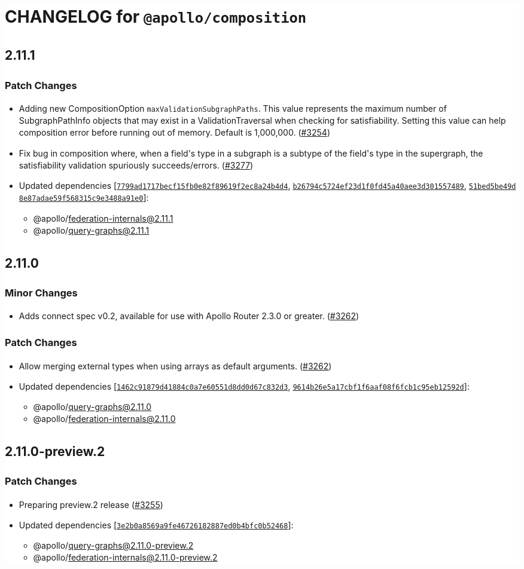# CHANGELOG for `@apollo/composition`

## 2.11.1

### Patch Changes

- Adding new CompositionOption `maxValidationSubgraphPaths`. This value represents the maximum number of SubgraphPathInfo objects that may exist in a ValidationTraversal when checking for satisfiability. Setting this value can help composition error before running out of memory. Default is 1,000,000. ([#3254](https://github.com/apollographql/federation/pull/3254))

- Fix bug in composition where, when a field's type in a subgraph is a subtype of the field's type in the supergraph, the satisfiability validation spuriously succeeds/errors. ([#3277](https://github.com/apollographql/federation/pull/3277))

- Updated dependencies [[`7799ad1717becf15fb0e82f89619f2ec8a24b4d4`](https://github.com/apollographql/federation/commit/7799ad1717becf15fb0e82f89619f2ec8a24b4d4), [`b26794c5724ef23d1f0fd45a40aee3d301557489`](https://github.com/apollographql/federation/commit/b26794c5724ef23d1f0fd45a40aee3d301557489), [`51bed5be49d8e87adae59f568315c9e3488a91e0`](https://github.com/apollographql/federation/commit/51bed5be49d8e87adae59f568315c9e3488a91e0)]:
  - @apollo/federation-internals@2.11.1
  - @apollo/query-graphs@2.11.1

## 2.11.0

### Minor Changes

- Adds connect spec v0.2, available for use with Apollo Router 2.3.0 or greater. ([#3262](https://github.com/apollographql/federation/pull/3262))

### Patch Changes

- Allow merging external types when using arrays as default arguments. ([#3262](https://github.com/apollographql/federation/pull/3262))

- Updated dependencies [[`1462c91879d41884c0a7e60551d8dd0d67c832d3`](https://github.com/apollographql/federation/commit/1462c91879d41884c0a7e60551d8dd0d67c832d3), [`9614b26e5a17cbf1f6aaf08f6fcb1c95eb12592d`](https://github.com/apollographql/federation/commit/9614b26e5a17cbf1f6aaf08f6fcb1c95eb12592d)]:
  - @apollo/query-graphs@2.11.0
  - @apollo/federation-internals@2.11.0

## 2.11.0-preview.2

### Patch Changes

- Preparing preview.2 release ([#3255](https://github.com/apollographql/federation/pull/3255))

- Updated dependencies [[`3e2b0a8569a9fe46726182887ed0b4bfc0b52468`](https://github.com/apollographql/federation/commit/3e2b0a8569a9fe46726182887ed0b4bfc0b52468)]:
  - @apollo/query-graphs@2.11.0-preview.2
  - @apollo/federation-internals@2.11.0-preview.2
